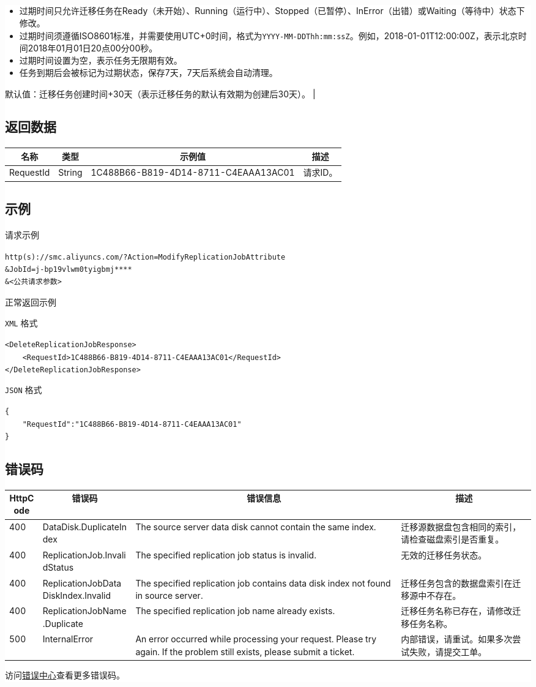  -   过期时间只允许迁移任务在Ready（未开始）、Running（运行中）、Stopped（已暂停）、InError（出错）或Waiting（等待中）状态下修改。
-   过期时间须遵循ISO8601标准，并需要使用UTC+0时间，格式为`YYYY-MM-DDThh:mm:ssZ`。例如，2018-01-01T12:00:00Z，表示北京时间2018年01月01日20点00分00秒。
-   过期时间设置为空，表示任务无限期有效。
-   任务到期后会被标记为过期状态，保存7天，7天后系统会自动清理。

 默认值：迁移任务创建时间+30天（表示迁移任务的默认有效期为创建后30天）。 |

## 返回数据

|名称|类型|示例值|描述|
|--|--|---|--|
|RequestId|String|1C488B66-B819-4D14-8711-C4EAAA13AC01|请求ID。 |

## 示例

请求示例

```
http(s)://smc.aliyuncs.com/?Action=ModifyReplicationJobAttribute
&JobId=j-bp19vlwm0tyigbmj****
&<公共请求参数>
```

正常返回示例

`XML` 格式

```
<DeleteReplicationJobResponse>
    <RequestId>1C488B66-B819-4D14-8711-C4EAAA13AC01</RequestId>
</DeleteReplicationJobResponse>
```

`JSON` 格式

```
{
	"RequestId":"1C488B66-B819-4D14-8711-C4EAAA13AC01"	
}
```

## 错误码

|HttpCode|错误码|错误信息|描述|
|--------|---|----|--|
|400|DataDisk.DuplicateIndex|The source server data disk cannot contain the same index.|迁移源数据盘包含相同的索引，请检查磁盘索引是否重复。|
|400|ReplicationJob.InvalidStatus|The specified replication job status is invalid.|无效的迁移任务状态。|
|400|ReplicationJobDataDiskIndex.Invalid|The specified replication job contains data disk index not found in source server.|迁移任务包含的数据盘索引在迁移源中不存在。|
|400|ReplicationJobName.Duplicate|The specified replication job name already exists.|迁移任务名称已存在，请修改迁移任务名称。|
|500|InternalError|An error occurred while processing your request. Please try again. If the problem still exists, please submit a ticket.|内部错误，请重试。如果多次尝试失败，请提交工单。|

访问[错误中心](https://error-center.alibabacloud.com/status/product/smc)查看更多错误码。

